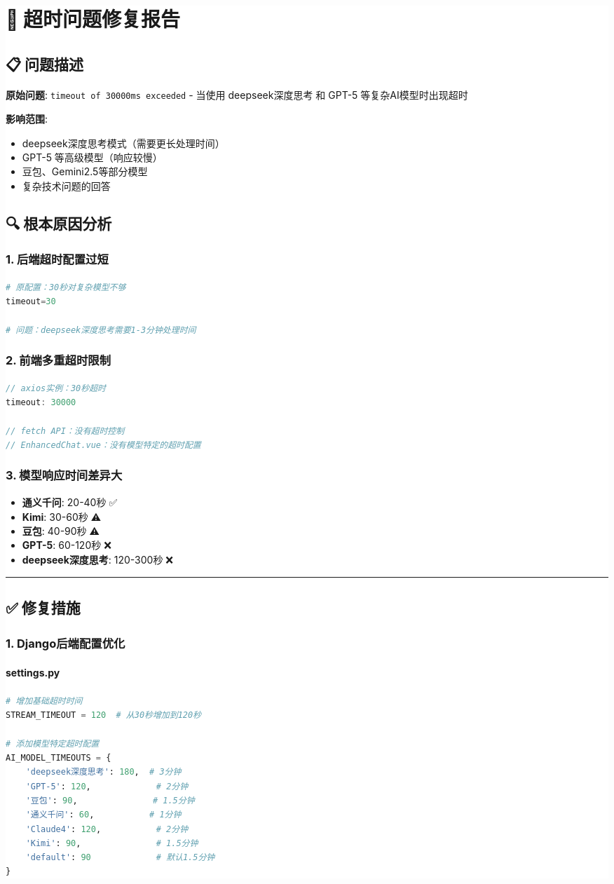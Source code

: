 # 🔧 超时问题修复报告

## 📋 问题描述
**原始问题**: `timeout of 30000ms exceeded` - 当使用 deepseek深度思考 和 GPT-5 等复杂AI模型时出现超时

**影响范围**: 
- deepseek深度思考模式（需要更长处理时间）
- GPT-5 等高级模型（响应较慢）
- 豆包、Gemini2.5等部分模型
- 复杂技术问题的回答

## 🔍 根本原因分析

### 1. **后端超时配置过短**
```python
# 原配置：30秒对复杂模型不够
timeout=30

# 问题：deepseek深度思考需要1-3分钟处理时间
```

### 2. **前端多重超时限制**
```javascript
// axios实例：30秒超时
timeout: 30000

// fetch API：没有超时控制
// EnhancedChat.vue：没有模型特定的超时配置
```

### 3. **模型响应时间差异大**
- **通义千问**: 20-40秒 ✅ 
- **Kimi**: 30-60秒 ⚠️
- **豆包**: 40-90秒 ⚠️
- **GPT-5**: 60-120秒 ❌
- **deepseek深度思考**: 120-300秒 ❌

---

## ✅ 修复措施

### 1. **Django后端配置优化**

#### settings.py
```python
# 增加基础超时时间
STREAM_TIMEOUT = 120  # 从30秒增加到120秒

# 添加模型特定超时配置
AI_MODEL_TIMEOUTS = {
    'deepseek深度思考': 180,  # 3分钟
    'GPT-5': 120,             # 2分钟  
    '豆包': 90,               # 1.5分钟
    '通义千问': 60,           # 1分钟
    'Claude4': 120,           # 2分钟
    'Kimi': 90,               # 1.5分钟
    'default': 90             # 默认1.5分钟
}
```
